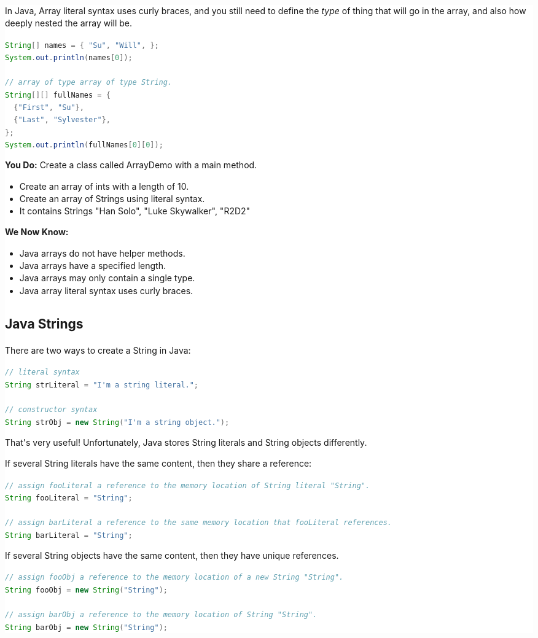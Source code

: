 In Java, Array literal syntax uses curly braces, and you still need to define the _type_ of thing that will go in the array, and also how deeply nested the array will be.

```java
String[] names = { "Su", "Will", };
System.out.println(names[0]);

// array of type array of type String.
String[][] fullNames = {
  {"First", "Su"},
  {"Last", "Sylvester"},
};
System.out.println(fullNames[0][0]);
```

**You Do:** Create a class called ArrayDemo with a main method.
 - Create an array of ints with a length of 10.
 - Create an array of Strings using literal syntax.
  - It contains Strings "Han Solo", "Luke Skywalker", "R2D2"

**We Now Know:**
 - Java arrays do not have helper methods.
 - Java arrays have a specified length.
 - Java arrays may only contain a single type.
 - Java array literal syntax uses curly braces.

## Java Strings

There are two ways to create a String in Java:

```java
// literal syntax
String strLiteral = "I'm a string literal.";

// constructor syntax
String strObj = new String("I'm a string object.");
```

That's very useful! Unfortunately, Java stores String literals and String objects differently.

If several String literals have the same content, then they share a reference:

```java
// assign fooLiteral a reference to the memory location of String literal "String".
String fooLiteral = "String";

// assign barLiteral a reference to the same memory location that fooLiteral references.
String barLiteral = "String";
```

If several String objects have the same content, then they have unique references.

```java
// assign fooObj a reference to the memory location of a new String "String".
String fooObj = new String("String");

// assign barObj a reference to the memory location of String "String".
String barObj = new String("String");
```
